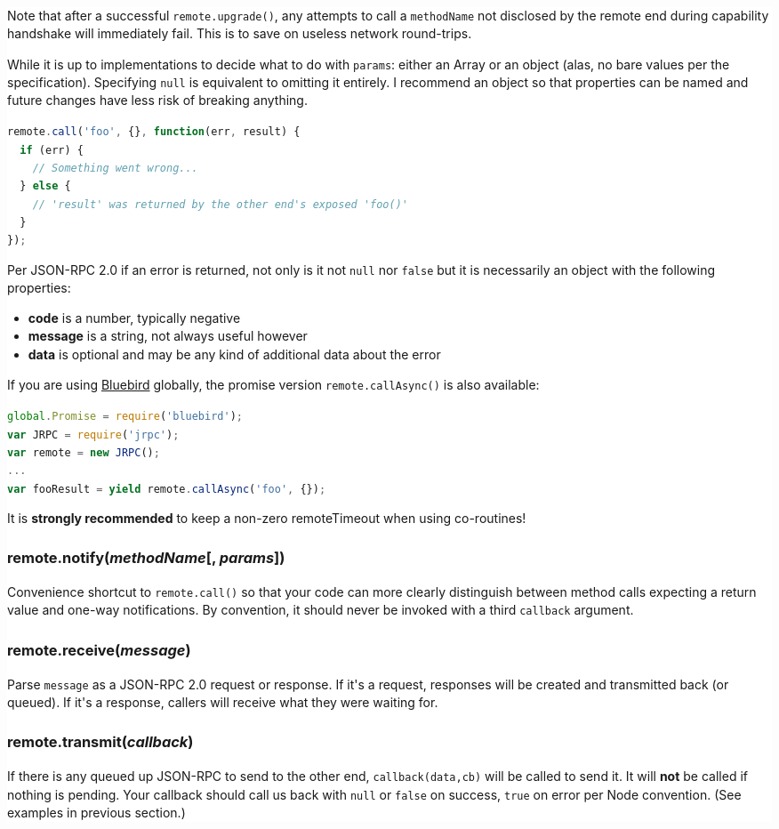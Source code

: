 Note that after a successful `remote.upgrade()`, any attempts to call a `methodName` not disclosed by the remote end during capability handshake will immediately fail.  This is to save on useless network round-trips.

While it is up to implementations to decide what to do with `params`: either an Array or an object (alas, no bare values per the specification).  Specifying `null` is equivalent to omitting it entirely.  I recommend an object so that properties can be named and future changes have less risk of breaking anything.

```js
remote.call('foo', {}, function(err, result) {
  if (err) {
    // Something went wrong...
  } else {
    // 'result' was returned by the other end's exposed 'foo()'
  }
});
```

Per JSON-RPC 2.0 if an error is returned, not only is it not `null` nor `false` but it is necessarily an object with the following properties:

- **code** is a number, typically negative
- **message** is a string, not always useful however
- **data** is optional and may be any kind of additional data about the error

If you are using [Bluebird](https://github.com/petkaantonov/bluebird) globally, the promise version `remote.callAsync()` is also available:

```js
global.Promise = require('bluebird');
var JRPC = require('jrpc');
var remote = new JRPC();
...
var fooResult = yield remote.callAsync('foo', {});
```

It is **strongly recommended** to keep a non-zero remoteTimeout when using co-routines!

### remote.notify(*methodName*[, *params*])

Convenience shortcut to `remote.call()` so that your code can more clearly distinguish between method calls expecting a return value and one-way notifications.  By convention, it should never be invoked with a third `callback` argument.

### remote.receive(*message*)

Parse `message` as a JSON-RPC 2.0 request or response.  If it's a request, responses will be created and transmitted back (or queued).  If it's a response, callers will receive what they were waiting for.

### remote.transmit(*callback*)

If there is any queued up JSON-RPC to send to the other end, `callback(data,cb)` will be called to send it.  It will **not** be called if nothing is pending.  Your callback should call us back with `null` or `false` on success, `true` on error per Node convention.  (See examples in previous section.)
